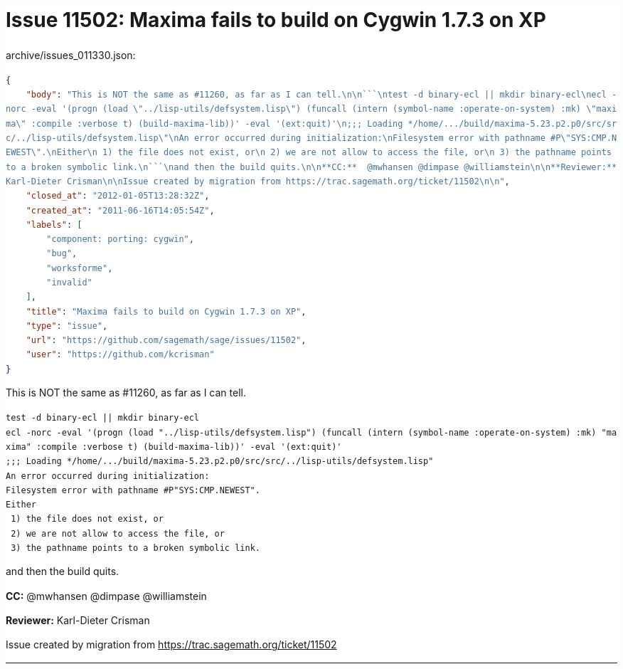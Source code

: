 # Issue 11502: Maxima fails to build on Cygwin 1.7.3 on XP

archive/issues_011330.json:
```json
{
    "body": "This is NOT the same as #11260, as far as I can tell.\n\n```\ntest -d binary-ecl || mkdir binary-ecl\necl -norc -eval '(progn (load \"../lisp-utils/defsystem.lisp\") (funcall (intern (symbol-name :operate-on-system) :mk) \"maxima\" :compile :verbose t) (build-maxima-lib))' -eval '(ext:quit)'\n;;; Loading */home/.../build/maxima-5.23.p2.p0/src/src/../lisp-utils/defsystem.lisp\"\nAn error occurred during initialization:\nFilesystem error with pathname #P\"SYS:CMP.NEWEST\".\nEither\n 1) the file does not exist, or\n 2) we are not allow to access the file, or\n 3) the pathname points to a broken symbolic link.\n```\nand then the build quits.\n\n**CC:**  @mwhansen @dimpase @williamstein\n\n**Reviewer:** Karl-Dieter Crisman\n\nIssue created by migration from https://trac.sagemath.org/ticket/11502\n\n",
    "closed_at": "2012-01-05T13:28:32Z",
    "created_at": "2011-06-16T14:05:54Z",
    "labels": [
        "component: porting: cygwin",
        "bug",
        "worksforme",
        "invalid"
    ],
    "title": "Maxima fails to build on Cygwin 1.7.3 on XP",
    "type": "issue",
    "url": "https://github.com/sagemath/sage/issues/11502",
    "user": "https://github.com/kcrisman"
}
```
This is NOT the same as #11260, as far as I can tell.

```
test -d binary-ecl || mkdir binary-ecl
ecl -norc -eval '(progn (load "../lisp-utils/defsystem.lisp") (funcall (intern (symbol-name :operate-on-system) :mk) "maxima" :compile :verbose t) (build-maxima-lib))' -eval '(ext:quit)'
;;; Loading */home/.../build/maxima-5.23.p2.p0/src/src/../lisp-utils/defsystem.lisp"
An error occurred during initialization:
Filesystem error with pathname #P"SYS:CMP.NEWEST".
Either
 1) the file does not exist, or
 2) we are not allow to access the file, or
 3) the pathname points to a broken symbolic link.
```
and then the build quits.

**CC:**  @mwhansen @dimpase @williamstein

**Reviewer:** Karl-Dieter Crisman

Issue created by migration from https://trac.sagemath.org/ticket/11502





---
